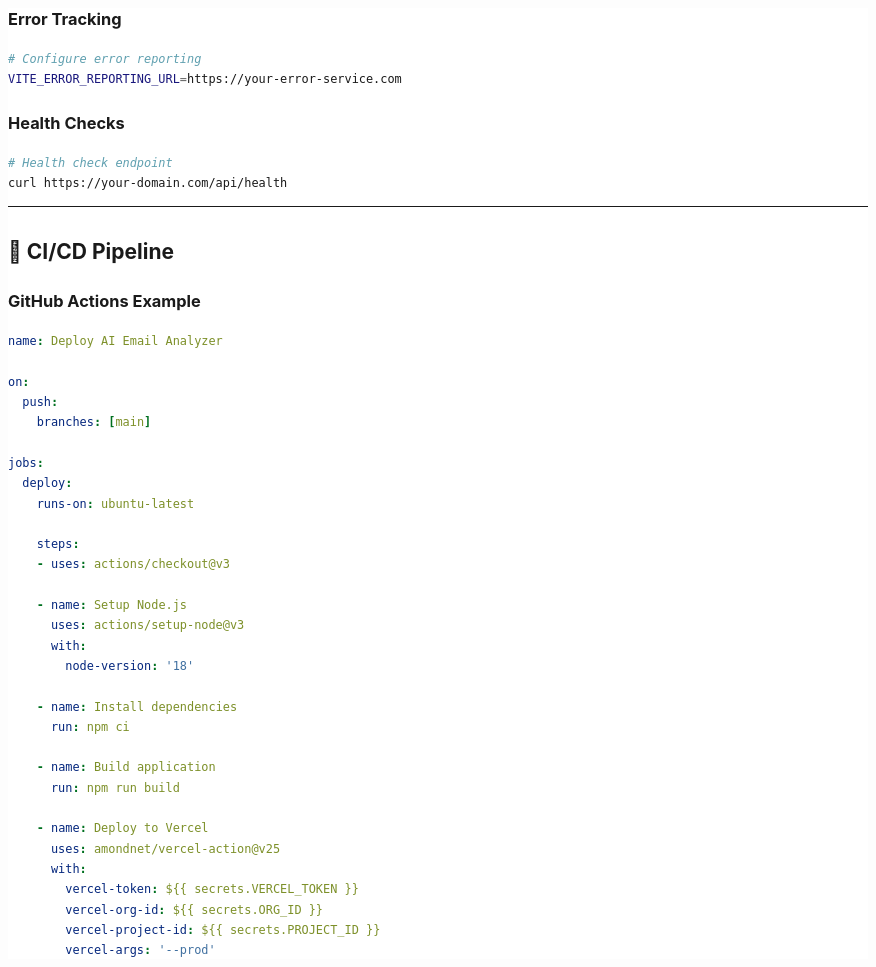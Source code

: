 ### Error Tracking
```bash
# Configure error reporting
VITE_ERROR_REPORTING_URL=https://your-error-service.com
```

### Health Checks
```bash
# Health check endpoint
curl https://your-domain.com/api/health
```

---

## 🔄 CI/CD Pipeline

### GitHub Actions Example
```yaml
name: Deploy AI Email Analyzer

on:
  push:
    branches: [main]

jobs:
  deploy:
    runs-on: ubuntu-latest

    steps:
    - uses: actions/checkout@v3

    - name: Setup Node.js
      uses: actions/setup-node@v3
      with:
        node-version: '18'

    - name: Install dependencies
      run: npm ci

    - name: Build application
      run: npm run build

    - name: Deploy to Vercel
      uses: amondnet/vercel-action@v25
      with:
        vercel-token: ${{ secrets.VERCEL_TOKEN }}
        vercel-org-id: ${{ secrets.ORG_ID }}
        vercel-project-id: ${{ secrets.PROJECT_ID }}
        vercel-args: '--prod'
```
